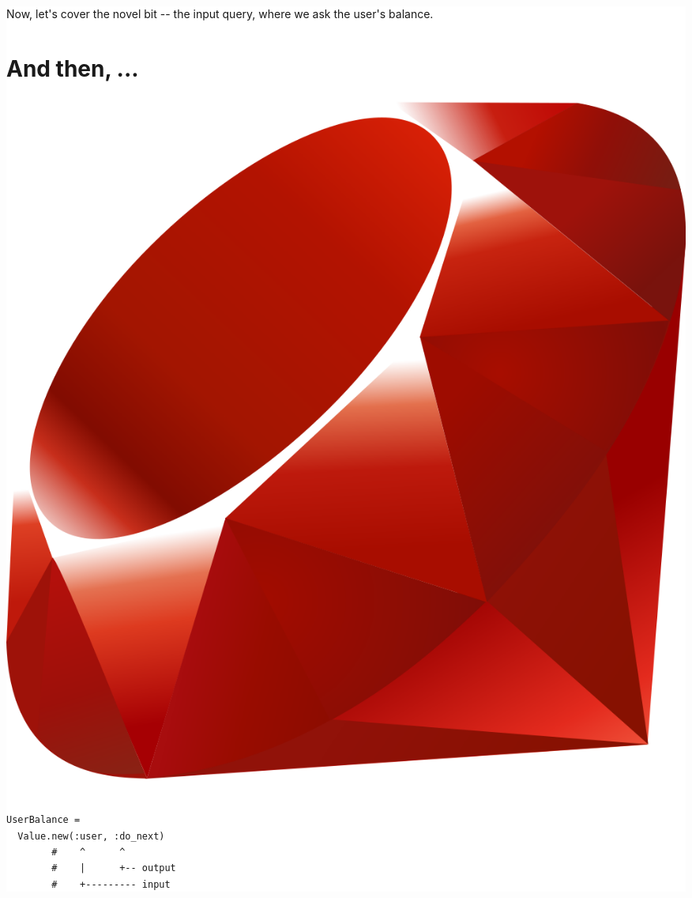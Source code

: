 Now, let's cover the novel bit -- the input query, where we ask the user's balance.


# And then, ...

<div id="lang-logo"> <img src="1000px-Ruby_logo.svg.png" id="lang"/> <pre><code class="lang-ruby hljs" data-trim data-noescape>
UserBalance =
  Value.new(:user, :do_next)
        #    ^      ^
        #    |      +-- output
        #    +--------- input
</code></pre></div>
